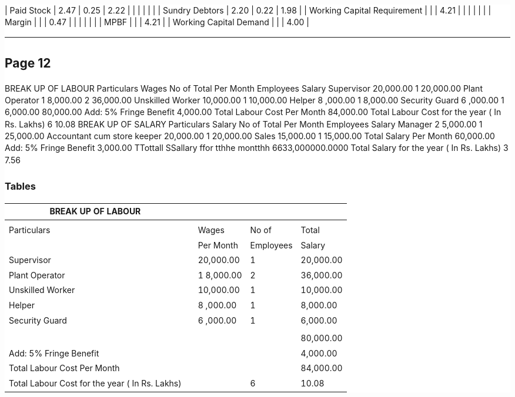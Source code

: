 | Paid Stock | 2.47 | 0.25 | 2.22 |
|  |  |  |  |
| Sundry Debtors | 2.20 | 0.22 | 1.98 |
| Working Capital Requirement |  |  | 4.21 |
|  |  |  |  |
| Margin |  |  | 0.47 |
|  |  |  |  |
| MPBF |  |  | 4.21 |
| Working Capital Demand |  |  | 4.00 |

---

## Page 12

BREAK UP OF LABOUR Particulars Wages No of Total Per Month Employees Salary Supervisor 20,000.00 1 20,000.00 Plant Operator 1 8,000.00 2 36,000.00 Unskilled Worker 10,000.00 1 10,000.00 Helper 8 ,000.00 1 8,000.00 Security Guard 6 ,000.00 1 6,000.00 80,000.00 Add: 5% Fringe Benefit 4,000.00 Total Labour Cost Per Month 84,000.00 Total Labour Cost for the year ( In Rs. Lakhs) 6 10.08 BREAK UP OF SALARY Particulars Salary No of Total Per Month Employees Salary Manager 2 5,000.00 1 25,000.00 Accountant cum store keeper 20,000.00 1 20,000.00 Sales 15,000.00 1 15,000.00 Total Salary Per Month 60,000.00 Add: 5% Fringe Benefit 3,000.00 TTottall SSallary ffor tthhe montthh 6633,000000.0000 Total Salary for the year ( In Rs. Lakhs) 3 7.56

### Tables

| BREAK UP OF LABOUR |  |  |  |  |
|---|---|---|---|---|
|  |  |  |  |  |
| Particulars |  | Wages | No of | Total |
|  |  | Per Month | Employees | Salary |
| Supervisor |  | 20,000.00 | 1 | 20,000.00 |
| Plant Operator |  | 1 8,000.00 | 2 | 36,000.00 |
| Unskilled Worker |  | 10,000.00 | 1 | 10,000.00 |
| Helper |  | 8 ,000.00 | 1 | 8,000.00 |
| Security Guard |  | 6 ,000.00 | 1 | 6,000.00 |
|  |  |  |  |  |
|  |  |  |  | 80,000.00 |
| Add: 5% Fringe Benefit |  |  |  | 4,000.00 |
| Total Labour Cost Per Month |  |  |  | 84,000.00 |
| Total Labour Cost for the year ( In Rs. Lakhs) |  |  | 6 | 10.08 |
